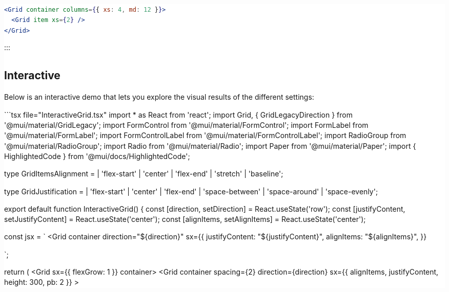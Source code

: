 ```jsx
<Grid container columns={{ xs: 4, md: 12 }}>
  <Grid item xs={2} />
</Grid>
```

:::

## Interactive

Below is an interactive demo that lets you explore the visual results of the different settings:

<example name="InteractiveGrid">
```tsx file="InteractiveGrid.tsx"
import * as React from 'react';
import Grid, { GridLegacyDirection } from '@mui/material/GridLegacy';
import FormControl from '@mui/material/FormControl';
import FormLabel from '@mui/material/FormLabel';
import FormControlLabel from '@mui/material/FormControlLabel';
import RadioGroup from '@mui/material/RadioGroup';
import Radio from '@mui/material/Radio';
import Paper from '@mui/material/Paper';
import { HighlightedCode } from '@mui/docs/HighlightedCode';

type GridItemsAlignment =
  | 'flex-start'
  | 'center'
  | 'flex-end'
  | 'stretch'
  | 'baseline';

type GridJustification =
  | 'flex-start'
  | 'center'
  | 'flex-end'
  | 'space-between'
  | 'space-around'
  | 'space-evenly';

export default function InteractiveGrid() {
  const [direction, setDirection] = React.useState<GridLegacyDirection>('row');
  const [justifyContent, setJustifyContent] =
    React.useState<GridJustification>('center');
  const [alignItems, setAlignItems] = React.useState<GridItemsAlignment>('center');

  const jsx = `
<Grid
  container
  direction="${direction}"
  sx={{
    justifyContent: "${justifyContent}",
    alignItems: "${alignItems}",
  }}
>
`;

  return (
    <Grid sx={{ flexGrow: 1 }} container>
      <Grid item xs={12}>
        <Grid
          container
          spacing={2}
          direction={direction}
          sx={{ alignItems, justifyContent, height: 300, pb: 2 }}
        >
```